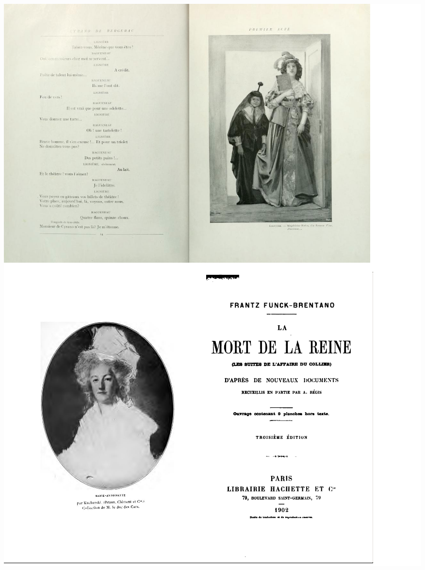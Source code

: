 ![Biblioteca João Affonso](/assets/images/biblioteca-joao-affonso-39.png)

![Biblioteca João Affonso](/assets/images/biblioteca-joao-affonso-40.png)
